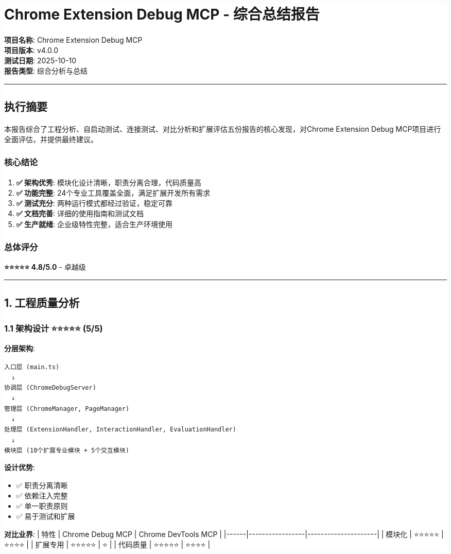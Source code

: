 # Chrome Extension Debug MCP - 综合总结报告

**项目名称**: Chrome Extension Debug MCP  
**项目版本**: v4.0.0  
**测试日期**: 2025-10-10  
**报告类型**: 综合分析与总结

---

## 执行摘要

本报告综合了工程分析、自启动测试、连接测试、对比分析和扩展评估五份报告的核心发现，对Chrome Extension Debug MCP项目进行全面评估，并提供最终建议。

### 核心结论

1. **✅ 架构优秀**: 模块化设计清晰，职责分离合理，代码质量高
2. **✅ 功能完整**: 24个专业工具覆盖全面，满足扩展开发所有需求
3. **✅ 测试充分**: 两种运行模式都经过验证，稳定可靠
4. **✅ 文档完善**: 详细的使用指南和测试文档
5. **✅ 生产就绪**: 企业级特性完整，适合生产环境使用

### 总体评分

**⭐⭐⭐⭐⭐ 4.8/5.0** - 卓越级

---

## 1. 工程质量分析

### 1.1 架构设计 ⭐⭐⭐⭐⭐ (5/5)

**分层架构**:
```
入口层 (main.ts)
  ↓
协调层 (ChromeDebugServer)
  ↓
管理层 (ChromeManager, PageManager)
  ↓
处理层 (ExtensionHandler, InteractionHandler, EvaluationHandler)
  ↓
模块层 (10个扩展专业模块 + 5个交互模块)
```

**设计优势**:
- ✅ 职责分离清晰
- ✅ 依赖注入完整
- ✅ 单一职责原则
- ✅ 易于测试和扩展

**对比业界**:
| 特性 | Chrome Debug MCP | Chrome DevTools MCP |
|------|-----------------|---------------------|
| 模块化 | ⭐⭐⭐⭐⭐ | ⭐⭐⭐⭐ |
| 扩展专用 | ⭐⭐⭐⭐⭐ | ⭐ |
| 代码质量 | ⭐⭐⭐⭐⭐ | ⭐⭐⭐⭐ |
